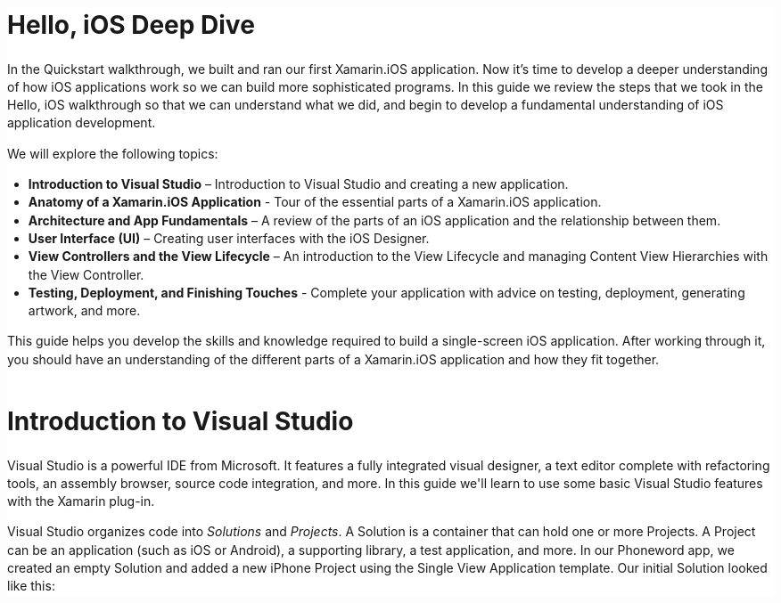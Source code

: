 
# Hello, iOS Deep Dive

In the Quickstart walkthrough, we built and ran our first Xamarin.iOS application. Now it’s time to develop a deeper understanding of how iOS applications work so we can build more sophisticated programs. In this guide we review the steps that we took in the Hello, iOS walkthrough so that we can understand what we did, and begin to develop a fundamental understanding of iOS application development.

We will explore the following topics:

<ul>
<ide name="vs"><li><strong>Introduction to Visual Studio</strong> – Introduction to Visual Studio and creating a new application.</li></ide>
<li><strong>Anatomy of a Xamarin.iOS Application</strong> - Tour of the essential parts of a Xamarin.iOS application.</li>
<li><strong>Architecture and App Fundamentals</strong> – A review of the parts of an iOS application and the relationship between them.</li>
<li><strong>User Interface (UI)</strong> – Creating user interfaces with the iOS Designer.</li>
<li><strong>View Controllers and the View Lifecycle</strong> – An introduction to the View Lifecycle and managing Content View Hierarchies with the View Controller.</li>
<li><strong>Testing, Deployment, and Finishing Touches</strong> - Complete your application with advice on testing, deployment, generating artwork, and more.</li>
</ul>

This guide helps you develop the skills and knowledge required to build a single-screen iOS application. After working through it, you should have an understanding of the different parts of a Xamarin.iOS application and how they fit together.


<ide name="vs">
<h1>Introduction to Visual Studio</h1>

<p>Visual Studio is a powerful IDE from Microsoft. It features a fully integrated visual designer, a text editor complete with refactoring tools, an assembly browser, source code integration, and more. In this guide we'll learn to use some basic Visual Studio features with the Xamarin plug-in.</p>

<p>Visual Studio organizes code into <em>Solutions</em> and <em>Projects</em>. A Solution is a container that can hold one or more Projects. A Project can be an application (such as iOS or Android), a supporting library, a test application, and more. In our Phoneword app, we created an empty Solution and added a new iPhone Project using the <span class="uiitem">Single View Application</span> template. Our initial Solution looked like this:</p>
